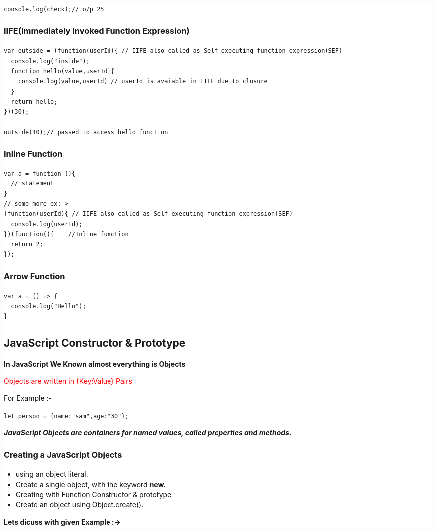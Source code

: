 ```Js
console.log(check);// o/p 25
```
### IIFE(Immediately Invoked Function Expression)
```Js
var outside = (function(userId){ // IIFE also called as Self-executing function expression(SEF)
  console.log("inside");
  function hello(value,userId){
    console.log(value,userId);// userId is avaiable in IIFE due to closure
  }
  return hello;
})(30);

outside(10);// passed to access hello function
```
### Inline Function
```Js
var a = function (){
  // statement
}
// some more ex:->
(function(userId){ // IIFE also called as Self-executing function expression(SEF)
  console.log(userId);
})(function(){    //Inline function
  return 2;
});
```
### Arrow Function 
```Js
var a = () => {
  console.log("Hello");
}
```

## JavaScript Constructor & Prototype
<b>In JavaScript We Known almost everything is Objects</b>
<p style="color:red">Objects are written in {Key:Value} Pairs</p>
For Example :-

```Js
let person = {name:"sam",age:"30"};
```
<b><i>JavaScript Objects are containers for named values, called properties and methods.</i></b>

### Creating a JavaScript Objects 
* using an object literal.
* Create a single object, with the keyword <b>new.</b>
* Creating with Function Constructor & prototype    
* Create an object using Object.create().

<b>Lets dicuss with given Example :-></b>
